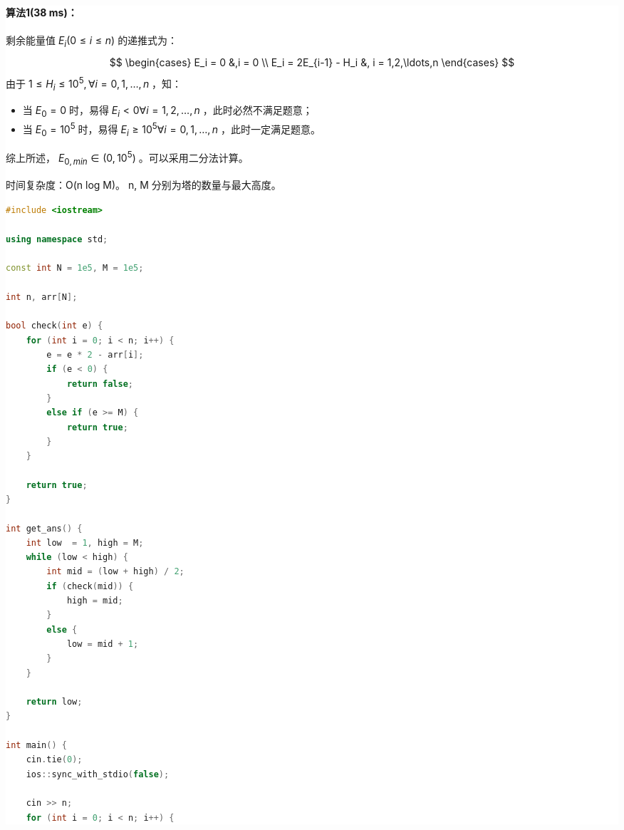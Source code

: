 





#### 算法1(38 ms)：

剩余能量值 $E_i(0\leq i \leq n)$ 的递推式为：
$$
\begin{cases}
E_i = 0 &,i = 0	\\
E_i = 2E_{i-1} - H_i &, i = 1,2,\ldots,n
\end{cases}
$$
由于 $1 \leq H_i \leq 10^5, \forall i = 0,1,\ldots,n$ ，知：

- 当 $E_0 = 0$ 时，易得 $E_i < 0 \forall i = 1, 2,\ldots,n$ ，此时必然不满足题意；
- 当 $E_0 = 10^5$ 时，易得 $E_i \geq 10^5 \forall i = 0,1,\ldots,n$ ，此时一定满足题意。

综上所述， $E_{0,min} \in (0, 10^5)$ 。可以采用二分法计算。

时间复杂度：O(n log M)。 n, M 分别为塔的数量与最大高度。

```c++
#include <iostream>

using namespace std;

const int N = 1e5, M = 1e5;

int n, arr[N];

bool check(int e) {
	for (int i = 0; i < n; i++) {
		e = e * 2 - arr[i];
		if (e < 0) {
			return false;
		}
		else if (e >= M) {
			return true;
		}
	}
	
	return true;
}

int get_ans() {
	int low  = 1, high = M;
	while (low < high) {
		int mid = (low + high) / 2;
		if (check(mid)) {
			high = mid;
		}
		else {
			low = mid + 1;
		}
	}
	
	return low;
}

int main() {
	cin.tie(0);
	ios::sync_with_stdio(false);
	
	cin >> n;
	for (int i = 0; i < n; i++) {
```